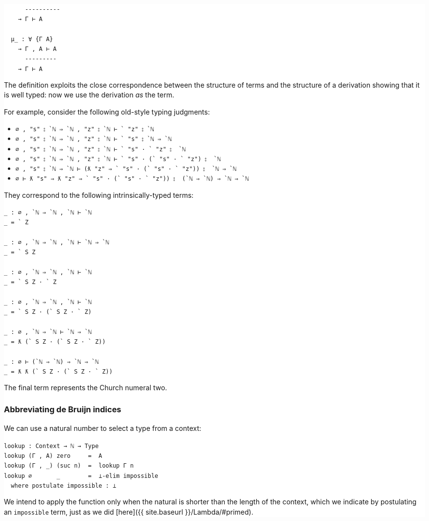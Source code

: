 ```
      ----------
    → Γ ⊢ A

  μ_ : ∀ {Γ A}
    → Γ , A ⊢ A
      ---------
    → Γ ⊢ A
```
The definition exploits the close correspondence between the
structure of terms and the structure of a derivation showing
that it is well typed: now we use the derivation _as_ the
term.

For example, consider the following old-style typing judgments:

* `` ∅ , "s" ⦂ `ℕ ⇒ `ℕ , "z" ⦂ `ℕ ⊢ ` "z" ⦂ `ℕ ``
* `` ∅ , "s" ⦂ `ℕ ⇒ `ℕ , "z" ⦂ `ℕ ⊢ ` "s" ⦂ `ℕ ⇒ `ℕ ``
* `` ∅ , "s" ⦂ `ℕ ⇒ `ℕ , "z" ⦂ `ℕ ⊢ ` "s" · ` "z" ⦂  `ℕ ``
* `` ∅ , "s" ⦂ `ℕ ⇒ `ℕ , "z" ⦂ `ℕ ⊢ ` "s" · (` "s" · ` "z") ⦂  `ℕ ``
* `` ∅ , "s" ⦂ `ℕ ⇒ `ℕ ⊢ (ƛ "z" ⇒ ` "s" · (` "s" · ` "z")) ⦂  `ℕ ⇒ `ℕ ``
* `` ∅ ⊢ ƛ "s" ⇒ ƛ "z" ⇒ ` "s" · (` "s" · ` "z")) ⦂  (`ℕ ⇒ `ℕ) ⇒ `ℕ ⇒ `ℕ ``

They correspond to the following intrinsically-typed terms:
```
_ : ∅ , `ℕ ⇒ `ℕ , `ℕ ⊢ `ℕ
_ = ` Z

_ : ∅ , `ℕ ⇒ `ℕ , `ℕ ⊢ `ℕ ⇒ `ℕ
_ = ` S Z

_ : ∅ , `ℕ ⇒ `ℕ , `ℕ ⊢ `ℕ
_ = ` S Z · ` Z

_ : ∅ , `ℕ ⇒ `ℕ , `ℕ ⊢ `ℕ
_ = ` S Z · (` S Z · ` Z)

_ : ∅ , `ℕ ⇒ `ℕ ⊢ `ℕ ⇒ `ℕ
_ = ƛ (` S Z · (` S Z · ` Z))

_ : ∅ ⊢ (`ℕ ⇒ `ℕ) ⇒ `ℕ ⇒ `ℕ
_ = ƛ ƛ (` S Z · (` S Z · ` Z))
```
The final term represents the Church numeral two.

### Abbreviating de Bruijn indices

We can use a natural number to select a type from a context:
```
lookup : Context → ℕ → Type
lookup (Γ , A) zero     =  A
lookup (Γ , _) (suc n)  =  lookup Γ n
lookup ∅       _        =  ⊥-elim impossible
  where postulate impossible : ⊥
```
We intend to apply the function only when the natural is
shorter than the length of the context, which we indicate by
postulating an `impossible` term, just as we did
[here]({{ site.baseurl }}/Lambda/#primed).
